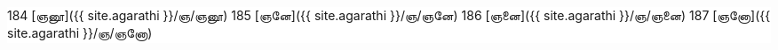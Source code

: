 184 [ஞனூ]({{ site.agarathi }}/ஞ/ஞனூ) 
185 [ஞனே]({{ site.agarathi }}/ஞ/ஞனே) 
186 [ஞனை]({{ site.agarathi }}/ஞ/ஞனை) 
187 [ஞனோ]({{ site.agarathi }}/ஞ/ஞனோ) 

    
